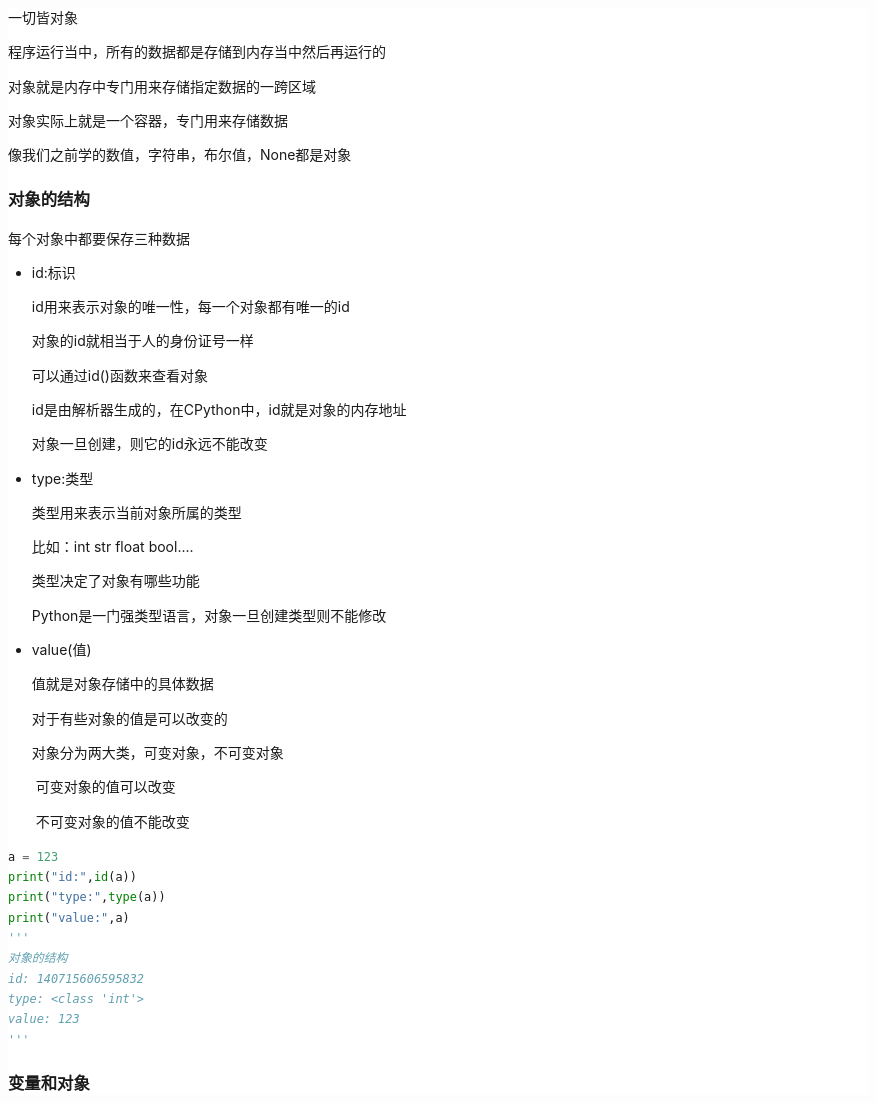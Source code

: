 一切皆对象

程序运行当中，所有的数据都是存储到内存当中然后再运行的

对象就是内存中专门用来存储指定数据的一跨区域

对象实际上就是一个容器，专门用来存储数据

像我们之前学的数值，字符串，布尔值，None都是对象

### 对象的结构

每个对象中都要保存三种数据

* id:标识

  id用来表示对象的唯一性，每一个对象都有唯一的id

  对象的id就相当于人的身份证号一样

  可以通过id()函数来查看对象

  id是由解析器生成的，在CPython中，id就是对象的内存地址

  对象一旦创建，则它的id永远不能改变

* type:类型

  类型用来表示当前对象所属的类型

  比如：int str float bool....

  类型决定了对象有哪些功能

  Python是一门强类型语言，对象一旦创建类型则不能修改

* value(值)

  值就是对象存储中的具体数据

  对于有些对象的值是可以改变的

  对象分为两大类，可变对象，不可变对象

  ​	可变对象的值可以改变

  ​	不可变对象的值不能改变

```python
a = 123
print("id:",id(a))
print("type:",type(a))
print("value:",a)
'''
对象的结构
id: 140715606595832
type: <class 'int'>
value: 123
'''
```

### 变量和对象
